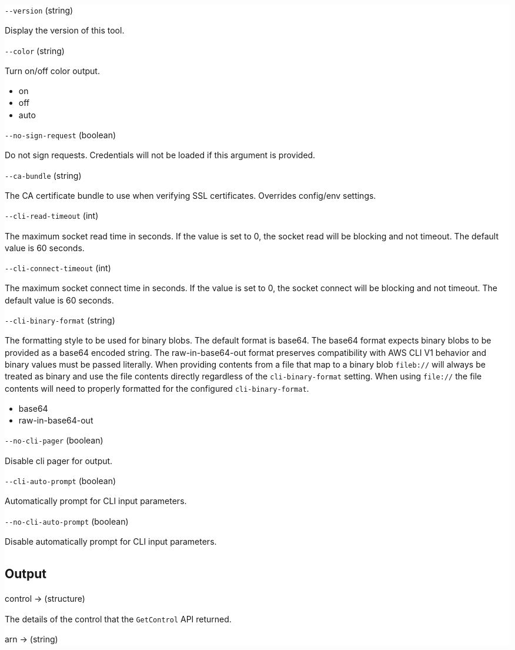 `--version` (string)

Display the version of this tool.

`--color` (string)

Turn on/off color output.

- on
- off
- auto

`--no-sign-request` (boolean)

Do not sign requests. Credentials will not be loaded if this argument is provided.

`--ca-bundle` (string)

The CA certificate bundle to use when verifying SSL certificates. Overrides config/env settings.

`--cli-read-timeout` (int)

The maximum socket read time in seconds. If the value is set to 0, the socket read will be blocking and not timeout. The default value is 60 seconds.

`--cli-connect-timeout` (int)

The maximum socket connect time in seconds. If the value is set to 0, the socket connect will be blocking and not timeout. The default value is 60 seconds.

`--cli-binary-format` (string)

The formatting style to be used for binary blobs. The default format is base64. The base64 format expects binary blobs to be provided as a base64 encoded string. The raw-in-base64-out format preserves compatibility with AWS CLI V1 behavior and binary values must be passed literally. When providing contents from a file that map to a binary blob `fileb://` will always be treated as binary and use the file contents directly regardless of the `cli-binary-format` setting. When using `file://` the file contents will need to properly formatted for the configured `cli-binary-format`.

- base64
- raw-in-base64-out

`--no-cli-pager` (boolean)

Disable cli pager for output.

`--cli-auto-prompt` (boolean)

Automatically prompt for CLI input parameters.

`--no-cli-auto-prompt` (boolean)

Disable automatically prompt for CLI input parameters.

## Output

control -> (structure)

The details of the control that the `GetControl` API returned.

arn -> (string)

